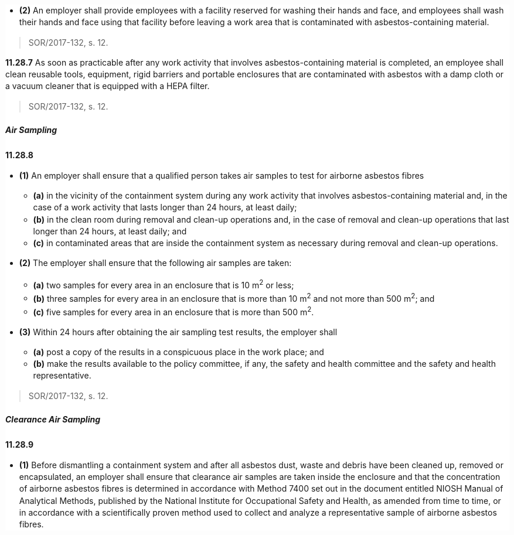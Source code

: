 - **(2)** An employer shall provide employees with a facility reserved for washing their hands and face, and employees shall wash their hands and face using that facility before leaving a work area that is contaminated with asbestos-containing material.
> SOR/2017-132, s. 12.




**11.28.7** As soon as practicable after any work activity that involves asbestos-containing material is completed, an employee shall clean reusable tools, equipment, rigid barriers and portable enclosures that are contaminated with asbestos with a damp cloth or a vacuum cleaner that is equipped with a HEPA filter.
> SOR/2017-132, s. 12.





##### Air Sampling


**11.28.8** 

- **(1)** An employer shall ensure that a qualified person takes air samples to test for airborne asbestos fibres
	- **(a)** in the vicinity of the containment system during any work activity that involves asbestos-containing material and, in the case of a work activity that lasts longer than 24 hours, at least daily;
	- **(b)** in the clean room during removal and clean-up operations and, in the case of removal and clean-up operations that last longer than 24 hours, at least daily; and
	- **(c)** in contaminated areas that are inside the containment system as necessary during removal and clean-up operations.

- **(2)** The employer shall ensure that the following air samples are taken:
	- **(a)** two samples for every area in an enclosure that is 10 m<sup>2</sup> or less;
	- **(b)** three samples for every area in an enclosure that is more than 10 m<sup>2</sup> and not more than 500 m<sup>2</sup>; and
	- **(c)** five samples for every area in an enclosure that is more than 500 m<sup>2</sup>.

- **(3)** Within 24 hours after obtaining the air sampling test results, the employer shall
	- **(a)** post a copy of the results in a conspicuous place in the work place; and
	- **(b)** make the results available to the policy committee, if any, the safety and health committee and the safety and health representative.
> SOR/2017-132, s. 12.





##### Clearance Air Sampling


**11.28.9** 

- **(1)** Before dismantling a containment system and after all asbestos dust, waste and debris have been cleaned up, removed or encapsulated, an employer shall ensure that clearance air samples are taken inside the enclosure and that the concentration of airborne asbestos fibres is determined in accordance with Method 7400 set out in the document entitled NIOSH Manual of Analytical Methods, published by the National Institute for Occupational Safety and Health, as amended from time to time, or in accordance with a scientifically proven method used to collect and analyze a representative sample of airborne asbestos fibres.
